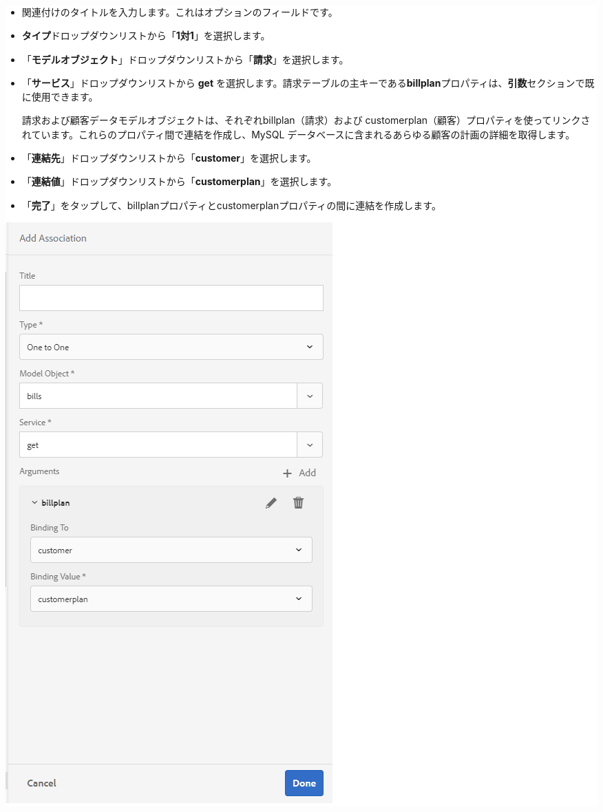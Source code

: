    * 関連付けのタイトルを入力します。これはオプションのフィールドです。
   * **タイプ**&#x200B;ドロップダウンリストから「**1対1**」を選択します。
   * 「**モデルオブジェクト**」ドロップダウンリストから「**請求**」を選択します。
   * 「**サービス**」ドロップダウンリストから **get** を選択します。請求テーブルの主キーである&#x200B;**billplan**&#x200B;プロパティは、**引数**&#x200B;セクションで既に使用できます。

      請求および顧客データモデルオブジェクトは、それぞれbillplan（請求）および customerplan（顧客）プロパティを使ってリンクされています。これらのプロパティ間で連結を作成し、MySQL データベースに含まれるあらゆる顧客の計画の詳細を取得します。

   * 「**連結先**」ドロップダウンリストから「**customer**」を選択します。
   * 「**連結値**」ドロップダウンリストから「**customerplan**」を選択します。
   * 「**完了**」をタップして、billplanプロパティとcustomerplanプロパティの間に連結を作成します。

   ![add_association_customer_bills](assets/add_association_customer_bills.png)
